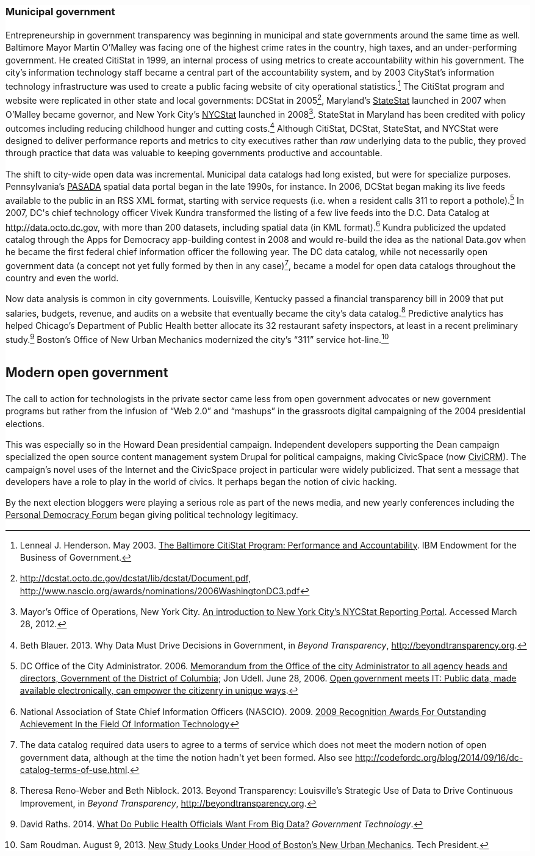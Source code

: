 ### Municipal government

Entrepreneurship in government transparency was beginning in municipal and state governments around the same time as well. <span>Baltimore</span> Mayor Martin O’Malley was facing one of the highest crime rates in the country, high taxes, and an under-performing government. He created <span>CitiStat</span> in 1999, an internal process of using metrics to create accountability within his government. The city’s information technology staff became a central part of the accountability system, and by 2003 CityStat’s information technology infrastructure was used to create a public facing website of city <span>operational statistics</span>.[^10] The CitiStat program and website were replicated in other state and local governments: <span>DCStat</span> in 2005[^11], Maryland’s [StateStat](http://statestat.maryland.gov) launched in 2007 when O’Malley became governor, and <span>New York City</span>’s [NYCStat](http://www.nyc.gov/html/ops/nycstat) launched in 2008[^12]. StateStat in Maryland has been credited with policy outcomes including reducing childhood hunger and cutting costs.[^13] Although <span>CitiStat</span>, <span>DCStat</span>, <span>StateStat</span>, and <span>NYCStat</span> were designed to deliver performance reports and metrics to city executives rather than *raw* underlying data to the public, they proved through practice that data was valuable to keeping governments productive and accountable. 

The shift to city-wide open data was incremental. Municipal data catalogs had long existed, but were for specialize purposes. Pennsylvania’s [PASADA](http://www.pasda.psu.edu/) spatial data portal began in the late 1990s, for instance. In 2006, DCStat began making its live feeds available to the public in an RSS XML format, starting with service requests (i.e. when a resident calls 311 to report a pothole).[^16] In 2007, DC's chief technology officer Vivek Kundra transformed the listing of a few live feeds into the <span>D.C. Data Catalog</span> at http://data.octo.dc.gov, with more than 200 datasets, including spatial data (in KML format).[^16a] Kundra publicized the updated catalog through the <span>Apps for Democracy</span> app-building contest in 2008 and would re-build the idea as the national Data.gov when he became the first federal chief information officer the following year. The DC data catalog, while not necessarily open government data (a concept not yet fully formed by then in any case)[^16b], became a model for open data catalogs throughout the country and even the world.

Now data analysis is common in city governments. <span>Louisville, Kentucky</span> passed a financial transparency bill in 2009 that put salaries, budgets, revenue, and audits on a website that eventually became the city’s data catalog.[^17] Predictive analytics has helped <span>Chicago</span>’s Department of Public Health better allocate its 32 <span>restaurant safety</span> inspectors, at least in a recent preliminary study.[^14] <span>Boston</span>’s Office of New Urban Mechanics modernized the city’s “<span>311</span>” service hot-line.[^15]

Modern open government
----------------------

The call to action for technologists in the private sector came less from open government advocates or new government programs but rather from the infusion of “<span>Web 2.0</span>” and “<span>mashups</span>” in the grassroots digital campaigning of the 2004 <span>presidential elections</span>.

This was especially so in the Howard <span>Dean presidential campaign</span>. Independent developers supporting the Dean campaign specialized the open source content management system Drupal for political campaigns, making <span>CivicSpace</span> (now [CiviCRM](http://civicrm.org/)). The campaign’s novel uses of the Internet and the CivicSpace project in particular were widely publicized. That sent a message that developers have a role to play in the world of civics. It perhaps began the notion of civic hacking.

By the next election <span>bloggers</span> were playing a serious role as part of the news media, and new yearly conferences including the [Personal Democracy Forum](http://personaldemocracy.com/) began giving political technology legitimacy.


[^1]: Harlan Yu. 2012. [Designing Software to Shape Open Government Policy](http://www.cs.princeton.edu/{\textasciitilde}harlanyu/papers/harlanyu-dissertation.pdf). Doctoral dissertation, Princeton University. Page 114–117 (open government), 120–122.
[^2]: <http://www.gpo.gov/congressional/testimony/jcp-may94.htm>
[^3]: FEC 1996 Annual Report <http://www.fec.gov/info/arfrm.htm>
[^4]: U.S. Census Bureau: [Publishing Results](http://www.census.gov/history/www/innovations/technology/publishing_results.html). Accessed March 28, 2012.
[^5]: [The circular](http://clinton1.nara.gov/White_House/EOP/OMB/html/omb-a130.html) itself was available via Telnet and FTP on the Internet, according to its own notes.
[^6]: John Markoff. October 22, 1993. [Plan Opens More Data To Public](http://www.nytimes.com/1993/10/22/business/plan-opens-more-data-to-public.html). *The New York Times*.
[^7]: <http://public.resource.org/sec.gov/index.html>
[^8]: *The New York Times*. August 12, 1995. [An Internet Access to S.E.C. Filings to End Oct. 1](http://www.nytimes.com/1995/08/12/business/an-internet-access-to-sec-filings-to-end-oct-1.html).
[^9]: *The New York Times*. August 16, 1995. [S.E.C. Seeks to Keep Free Internet Service](http://query.nytimes.com/gst/fullpage.html?res=990CE7DF143EF935A2575BC0A963958260).
[^10]: Lenneal J. Henderson. May 2003. [The Baltimore CitiStat Program: Performance and Accountability](http://www.businessofgovernment.org/report/baltimore-citistat-program-performance-and-accountability). IBM Endowment for the Business of Government.
[^11]: <http://dcstat.octo.dc.gov/dcstat/lib/dcstat/Document.pdf>, <http://www.nascio.org/awards/nominations/2006WashingtonDC3.pdf>
[^12]: Mayor’s Office of Operations, New York City. [An introduction to New York City’s NYCStat Reporting Portal](http://www.nyc.gov/html/ops/cpr/downloads/pdf/cpr_fact_sheet.pdf). Accessed March 28, 2012.
[^13]: Beth Blauer. 2013. Why Data Must Drive Decisions in Government, in *Beyond Transparency*, <http://beyondtransparency.org>.
[^14]: David Raths. 2014. [What Do Public Health Officials Want From Big Data?](http://www.govtech.com/health/What-Do-Public-Health-Officials-Want-From-Big-Data.html) *Government Technology*.
[^15]: Sam Roudman. August 9, 2013. [New Study Looks Under Hood of Boston’s New Urban Mechanics](http://techpresident.com/news/24252/new-study-looks-under-hood-bostons-new-urban-mechanics). Tech President.
[^16]: DC Office of the City Administrator. 2006. [Memorandum from the Office of the city Administrator to all agency heads and directors, Government of the District of Columbia](http://www.scribd.com/fullscreen/26442622); Jon Udell. June 28, 2006. [Open government meets IT: Public data, made available electronically, can empower the citizenry in unique ways](http://www.infoworld.com/article/2657865/application-development/open-government-meets-it.html).
[^16a]: National Association of State Chief Information Officers (NASCIO). 2009. [2009 Recognition Awards For Outstanding Achievement In the Field Of Information Technology](http://www.nascio.org/portals/0/awards/nominations2009/2009/2009DC3-NASCIO%202009-%20CityDW-%20Data%20Information%20and%20Knowledge%20Management.pdf)
[^16b]: The data catalog required data users to agree to a terms of service which does not meet the modern notion of open government data, although at the time the notion hadn't yet been formed. Also see <http://codefordc.org/blog/2014/09/16/dc-catalog-terms-of-use.html>.
[^17]: Theresa Reno-Weber and Beth Niblock. 2013. Beyond Transparency: Louisville’s Strategic Use of Data to Drive Continuous Improvement, in *Beyond Transparency*, <http://beyondtransparency.org>.
[^18]: Michael Schudson. 2010. Political observatories, databases & news in the emerging ecology of public information. *Dædalus*. (The parenthetical is his.)
[^19]: For more see <http://www.citygoround.org/>, <http://www.opendataphilly.org/opendata/resource/162/septa-bus-and-trolley-location-api/>, and
[^20]: Adrian Holovaty. August 15, 2012. [Onto the next chapter](http://www.holovaty.com/writing/goodbye-everyblock/).
[^21]: Ed O’Keefe. October 5, 2009. [Federal Register Makes Itself More Web-Friendly](http://www.washingtonpost.com/wp-dyn/content/article/2009/10/04/AR2009100402533.html). *The Washington Post*.
[^22]: David Ferriero. July 26, 2010. [Coming Soon: Federal Register 2.0](http://blogs.archives.gov/aotus/?p=1317). National Archives Blog.
[^23]: In both the cases of the EDGAR database and Federal Register 2.0, the government adopted a private sector project as an official government service. [USASpending.gov](http://www.usaspending.gov) was also created in this manner, starting as a project of the nonprofit <span>OMBWatch</span> (now the <span>Center for Effective Government</span>), called FedSpending.org, which was a searchable database of federal contracts. It was later bought by the Office of Management and Budget and became USASpending.gov as part of the implementation of the Federal Funding Accountability and Transparency Act (S. 2590, 109th Congress), sponsored by Sen. Tom Coburn and Sen. Barack Obama. However, these public-private collaborations are otherwise quite rare.
[^24]: <http://www.health2apps.com/category/applications>. In 2012, long after writing this paragraph but before anyone had seen it, HHS hired me to help build [HealthData.gov](http://www.healthdata.gov) which launched June 5 of that year.
[^25]: [datacatalogs.org](http://datacatalogs.org)
[^26]: The history of open government data is substantially different in the United Kingdom. For more on that, see Halonen, Antti. 2012. [Being Open About Data: Analysis of the UK open data policies and applicability of open data](http://finnish-institute.org.uk/images/stories/pdf2012/being%20open%20about%20data.pdf). Additionally, an excellent timeline of events influential in the open government data movement in the United Kingdom can be found in Davies, Tim. 2010. Open data, democracy and public sector reform. <http://practicalparticipation.co.uk/odi/report/>.
[^27]: Alex Howard. August 17, 2011. [Opening government, the Chicago way](http://radar.oreilly.com/2011/08/chicago-data-apps-open-government.html). O’Reilly Radar.
[^28]: Sam Roudman. August 9, 2013. [New Study Looks Under Hood of Boston’s New Urban Mechanics](http://techpresident.com/news/24252/new-study-looks-under-hood-bostons-new-urban-mechanics). Tech President.
[^29]: Alex Howard. October 7, 2011. [How data and open government are transforming NYC](http://radar.oreilly.com/2011/10/data-new-york-city.html). O’Reilly Radar.
[^30]: Brett Goldstein. 2013. [Open Data in Chicago: Game On](http://beyondtransparency.org/chapters/part-1/open-data-in-chicago-game-on/), in Beyond Transparency; Kelly Ng. August 14, 2014. [City of Chicago Chief Data Officer Tom Schenk - A Bigger Role Than Others](http://www.futuregov.asia/articles/2014/aug/14/city-chicago-chief-data-officer-tom-schenk-bigger-/), Asia Pacific FutureGov.
[^31]: Matt Williams. August 8, 2012. [Philadelphia Gets a Chief Data Officer](http://www.govtech.com/pcio/Philadelphia-Gets-a-Chief-Data-Officer.html)
[^32]: Noelle Knell. October 15, 2012. [San Francisco to Hire Chief Data Officer](http://www.govtech.com/pcio/San-Francisco-to-Hire-Chief-Data-Officer.html), Government Technology.
[^33]: Colin Wood. June 5, 2013. [Baltimore Fills New Chief Data Officer Role](http://www.govtech.com/policy-management/Baltimore-Fills-New-Chief-Data-Officer-Role.html), Government Technology.
[^34]: [OCTO Launches New “Open Data” Technology Program](http://octo.dc.gov/release/octo-launches-new-%E2%80%9Copen-data%E2%80%9D-technology-program)
[^35]: [Mayor Garcetti Appoints Abhi Nemani as City’s First Chief Data Officer](http://www.lamayor.org/mayor_garcetti_appoints_abhi_nemani_as_city_s_first_chief_data_officer)
